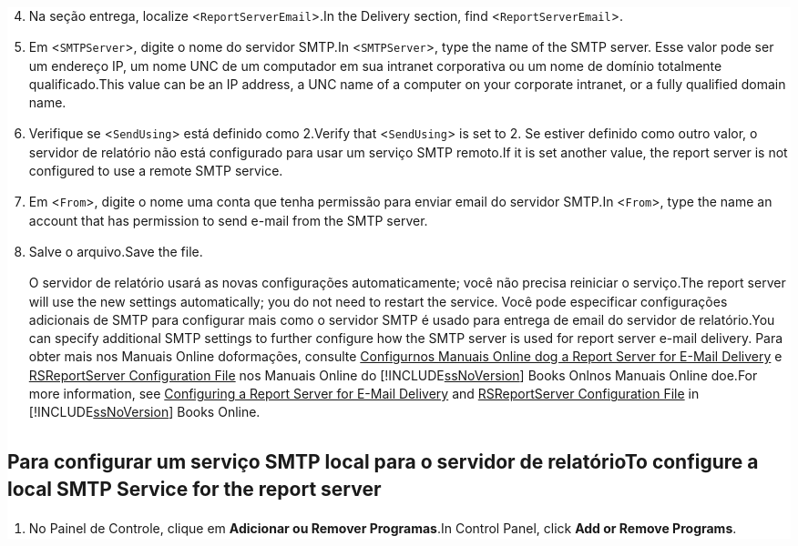 4.  <span data-ttu-id="2f3de-191">Na seção entrega, localize <`ReportServerEmail`>.</span><span class="sxs-lookup"><span data-stu-id="2f3de-191">In the Delivery section, find <`ReportServerEmail`>.</span></span>  
  
5.  <span data-ttu-id="2f3de-192">Em <`SMTPServer`>, digite o nome do servidor SMTP.</span><span class="sxs-lookup"><span data-stu-id="2f3de-192">In <`SMTPServer`>, type the name of the SMTP server.</span></span> <span data-ttu-id="2f3de-193">Esse valor pode ser um endereço IP, um nome UNC de um computador em sua intranet corporativa ou um nome de domínio totalmente qualificado.</span><span class="sxs-lookup"><span data-stu-id="2f3de-193">This value can be an IP address, a UNC name of a computer on your corporate intranet, or a fully qualified domain name.</span></span>  
  
6.  <span data-ttu-id="2f3de-194">Verifique se <`SendUsing`> está definido como 2.</span><span class="sxs-lookup"><span data-stu-id="2f3de-194">Verify that <`SendUsing`> is set to 2.</span></span> <span data-ttu-id="2f3de-195">Se estiver definido como outro valor, o servidor de relatório não está configurado para usar um serviço SMTP remoto.</span><span class="sxs-lookup"><span data-stu-id="2f3de-195">If it is set another value, the report server is not configured to use a remote SMTP service.</span></span>  
  
7.  <span data-ttu-id="2f3de-196">Em <`From`>, digite o nome uma conta que tenha permissão para enviar email do servidor SMTP.</span><span class="sxs-lookup"><span data-stu-id="2f3de-196">In <`From`>, type the name an account that has permission to send e-mail from the SMTP server.</span></span>  
  
8.  <span data-ttu-id="2f3de-197">Salve o arquivo.</span><span class="sxs-lookup"><span data-stu-id="2f3de-197">Save the file.</span></span>  
  
     <span data-ttu-id="2f3de-198">O servidor de relatório usará as novas configurações automaticamente; você não precisa reiniciar o serviço.</span><span class="sxs-lookup"><span data-stu-id="2f3de-198">The report server will use the new settings automatically; you do not need to restart the service.</span></span> <span data-ttu-id="2f3de-199">Você pode especificar configurações adicionais de SMTP para configurar mais como o servidor SMTP é usado para entrega de email do servidor de relatório.</span><span class="sxs-lookup"><span data-stu-id="2f3de-199">You can specify additional SMTP settings to further configure how the SMTP server is used for report server e-mail delivery.</span></span> <span data-ttu-id="2f3de-200">Para obter mais nos Manuais Online doformações, consulte [Configurnos Manuais Online dog a Report Server for E-Mail Delivery](../../../2014/sql-server/install/configure-a-report-server-for-e-mail-delivery-ssrs-configuration-manager.md) e [RSReportServer Configuration File](../../reporting-services/report-server/rsreportserver-config-configuration-file.md) nos Manuais Online do [!INCLUDE[ssNoVersion](../../includes/ssnoversion-md.md)] Books Onlnos Manuais Online doe.</span><span class="sxs-lookup"><span data-stu-id="2f3de-200">For more information, see [Configuring a Report Server for E-Mail Delivery](../../../2014/sql-server/install/configure-a-report-server-for-e-mail-delivery-ssrs-configuration-manager.md) and [RSReportServer Configuration File](../../reporting-services/report-server/rsreportserver-config-configuration-file.md) in [!INCLUDE[ssNoVersion](../../includes/ssnoversion-md.md)] Books Online.</span></span>  
  

  
##  <a name="to-configure-a-local-smtp-service-for-the-report-server"></a><a name="bkmk_confiugre_local_SMTP"></a><span data-ttu-id="2f3de-201">Para configurar um serviço SMTP local para o servidor de relatório</span><span class="sxs-lookup"><span data-stu-id="2f3de-201">To configure a local SMTP Service for the report server</span></span>  
  
1.  <span data-ttu-id="2f3de-202">No Painel de Controle, clique em **Adicionar ou Remover Programas**.</span><span class="sxs-lookup"><span data-stu-id="2f3de-202">In Control Panel, click **Add or Remove Programs**.</span></span>  
  